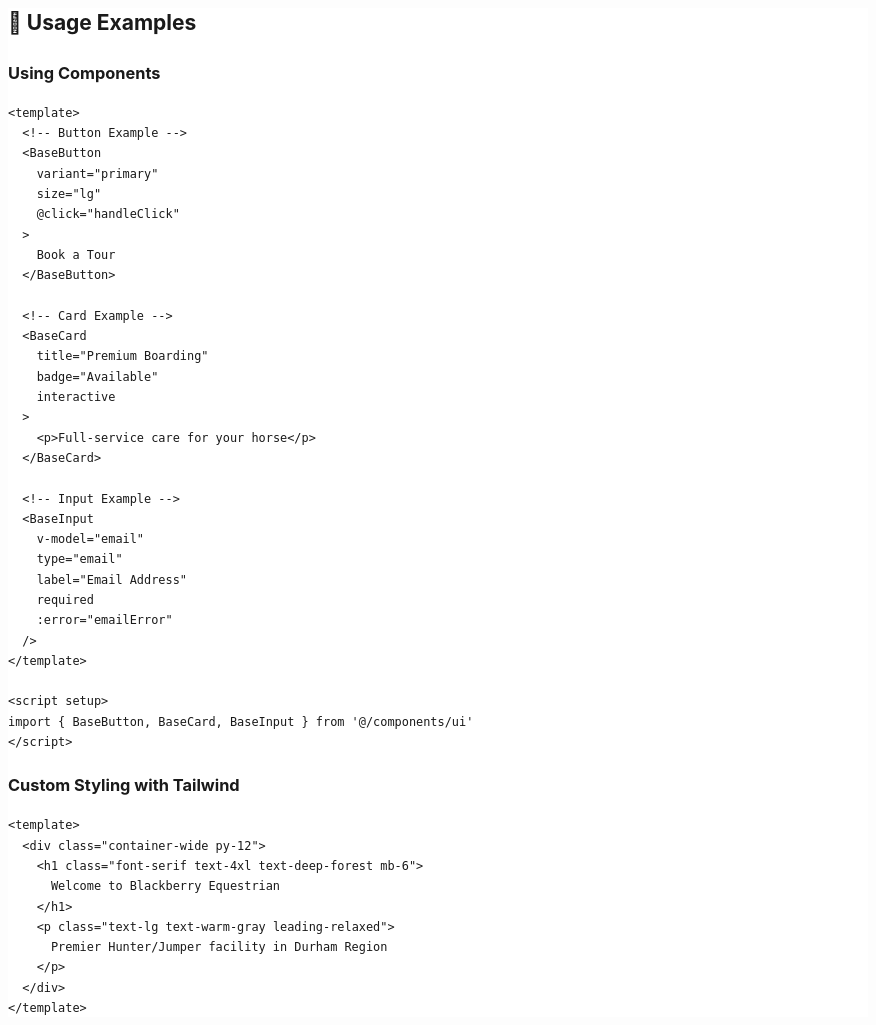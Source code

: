 ```
```

## 🔧 Usage Examples

### Using Components
```vue
<template>
  <!-- Button Example -->
  <BaseButton 
    variant="primary" 
    size="lg" 
    @click="handleClick"
  >
    Book a Tour
  </BaseButton>

  <!-- Card Example -->
  <BaseCard 
    title="Premium Boarding" 
    badge="Available"
    interactive
  >
    <p>Full-service care for your horse</p>
  </BaseCard>

  <!-- Input Example -->
  <BaseInput
    v-model="email"
    type="email"
    label="Email Address"
    required
    :error="emailError"
  />
</template>

<script setup>
import { BaseButton, BaseCard, BaseInput } from '@/components/ui'
</script>
```

### Custom Styling with Tailwind
```vue
<template>
  <div class="container-wide py-12">
    <h1 class="font-serif text-4xl text-deep-forest mb-6">
      Welcome to Blackberry Equestrian
    </h1>
    <p class="text-lg text-warm-gray leading-relaxed">
      Premier Hunter/Jumper facility in Durham Region
    </p>
  </div>
</template>
```
